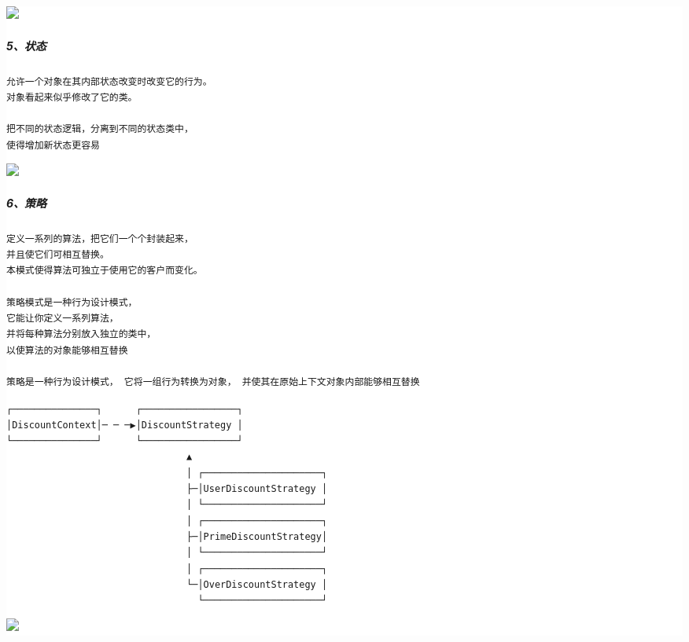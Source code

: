 <img src="https://refactoringguru.cn/images/patterns/diagrams/memento/structure3-indexed-2x.png" width="590">

<a id="状态"></a>

##### 5、状态

    允许一个对象在其内部状态改变时改变它的行为。
    对象看起来似乎修改了它的类。

    把不同的状态逻辑，分离到不同的状态类中，
    使得增加新状态更容易



<img src="https://refactoringguru.cn/images/patterns/diagrams/state/structure-zh-indexed-2x.png" width="540">

<a id="策略"></a>

##### 6、策略

```
定义一系列的算法，把它们一个个封装起来，
并且使它们可相互替换。
本模式使得算法可独立于使用它的客户而变化。

策略模式是一种行为设计模式， 
它能让你定义一系列算法， 
并将每种算法分别放入独立的类中， 
以使算法的对象能够相互替换

策略是一种行为设计模式， 它将一组行为转换为对象， 并使其在原始上下文对象内部能够相互替换

```



```
┌───────────────┐      ┌─────────────────┐
│DiscountContext│─ ─ ─▶│DiscountStrategy │
└───────────────┘      └─────────────────┘
                                ▲
                                │ ┌─────────────────────┐
                                ├─│UserDiscountStrategy │
                                │ └─────────────────────┘
                                │ ┌─────────────────────┐
                                ├─│PrimeDiscountStrategy│
                                │ └─────────────────────┘
                                │ ┌─────────────────────┐
                                └─│OverDiscountStrategy │
                                  └─────────────────────┘

```

<img src="https://refactoringguru.cn/images/patterns/diagrams/strategy/structure-indexed-2x.png" width="450">

<a id="模版"></a>

